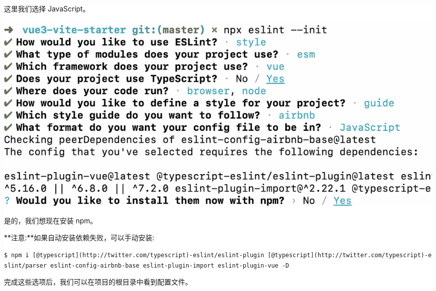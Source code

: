 这里我们选择 JavaScript。

![](img/fffc515d0104fd14cbfbf30aaca414ed.png)

是的，我们想现在安装 npm。

**注意:**如果自动安装依赖失败，可以手动安装:

```
$ npm i [@typescript](http://twitter.com/typescript)-eslint/eslint-plugin [@typescript](http://twitter.com/typescript)-eslint/parser eslint-config-airbnb-base eslint-plugin-import eslint-plugin-vue -D
```

完成这些选项后，我们可以在项目的根目录中看到配置文件。
